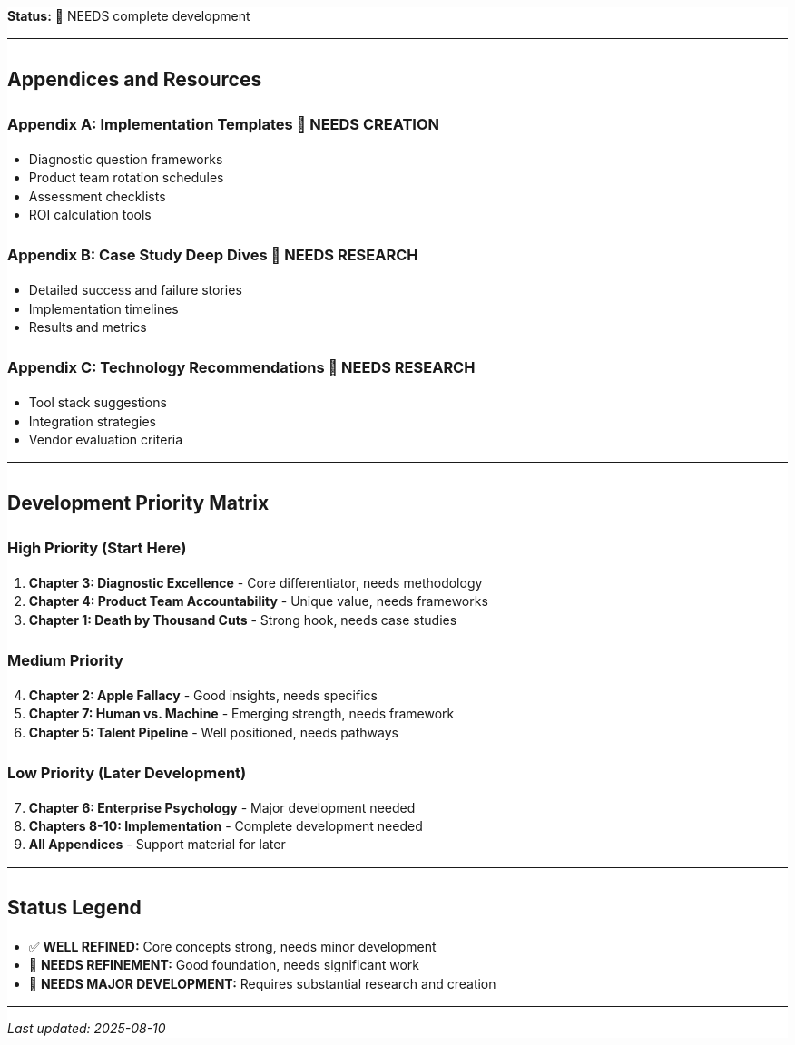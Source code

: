 **Status:** 🔴 NEEDS complete development

---

## Appendices and Resources

### Appendix A: Implementation Templates 🔴 NEEDS CREATION
- Diagnostic question frameworks
- Product team rotation schedules
- Assessment checklists
- ROI calculation tools

### Appendix B: Case Study Deep Dives 🔴 NEEDS RESEARCH
- Detailed success and failure stories
- Implementation timelines
- Results and metrics

### Appendix C: Technology Recommendations 🔴 NEEDS RESEARCH
- Tool stack suggestions
- Integration strategies
- Vendor evaluation criteria

---

## Development Priority Matrix

### High Priority (Start Here)
1. **Chapter 3: Diagnostic Excellence** - Core differentiator, needs methodology
2. **Chapter 4: Product Team Accountability** - Unique value, needs frameworks
3. **Chapter 1: Death by Thousand Cuts** - Strong hook, needs case studies

### Medium Priority  
4. **Chapter 2: Apple Fallacy** - Good insights, needs specifics
5. **Chapter 7: Human vs. Machine** - Emerging strength, needs framework
6. **Chapter 5: Talent Pipeline** - Well positioned, needs pathways

### Low Priority (Later Development)
7. **Chapter 6: Enterprise Psychology** - Major development needed
8. **Chapters 8-10: Implementation** - Complete development needed
9. **All Appendices** - Support material for later

---

## Status Legend
- ✅ **WELL REFINED:** Core concepts strong, needs minor development
- 🔶 **NEEDS REFINEMENT:** Good foundation, needs significant work  
- 🔴 **NEEDS MAJOR DEVELOPMENT:** Requires substantial research and creation

---
*Last updated: 2025-08-10*